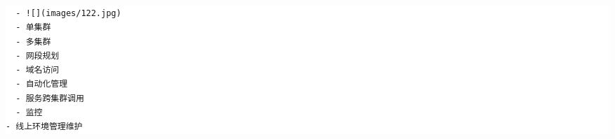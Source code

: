       - ![](images/122.jpg)
      - 单集群
      - 多集群
      - 网段规划
      - 域名访问
      - 自动化管理
      - 服务跨集群调用
      - 监控
    - 线上环境管理维护